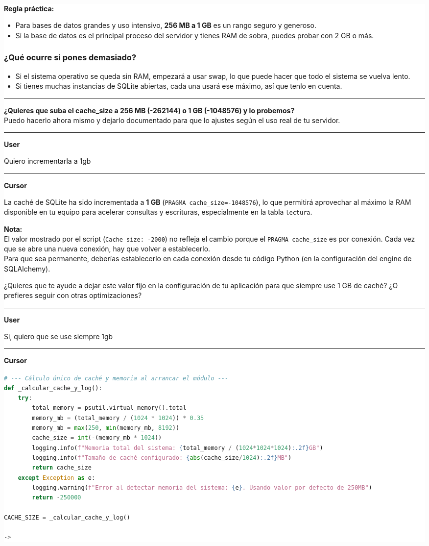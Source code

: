 **Regla práctica:**  
- Para bases de datos grandes y uso intensivo, **256 MB a 1 GB** es un rango seguro y generoso.
- Si la base de datos es el principal proceso del servidor y tienes RAM de sobra, puedes probar con 2 GB o más.

### **¿Qué ocurre si pones demasiado?**
- Si el sistema operativo se queda sin RAM, empezará a usar swap, lo que puede hacer que todo el sistema se vuelva lento.
- Si tienes muchas instancias de SQLite abiertas, cada una usará ese máximo, así que tenlo en cuenta.

---

**¿Quieres que suba el cache_size a 256 MB (-262144) o 1 GB (-1048576) y lo probemos?**  
Puedo hacerlo ahora mismo y dejarlo documentado para que lo ajustes según el uso real de tu servidor.

---

**User**

Quiero incrementarla a 1gb

---

**Cursor**

La caché de SQLite ha sido incrementada a **1 GB** (`PRAGMA cache_size=-1048576`), lo que permitirá aprovechar al máximo la RAM disponible en tu equipo para acelerar consultas y escrituras, especialmente en la tabla `lectura`.

**Nota:**  
El valor mostrado por el script (`Cache size: -2000`) no refleja el cambio porque el `PRAGMA cache_size` es por conexión. Cada vez que se abre una nueva conexión, hay que volver a establecerlo.  
Para que sea permanente, deberías establecerlo en cada conexión desde tu código Python (en la configuración del engine de SQLAlchemy).

¿Quieres que te ayude a dejar este valor fijo en la configuración de tu aplicación para que siempre use 1 GB de caché? ¿O prefieres seguir con otras optimizaciones?

---

**User**

Si, quiero que se use siempre 1gb

---

**Cursor**

```python
# --- Cálculo único de caché y memoria al arrancar el módulo ---
def _calcular_cache_y_log():
    try:
        total_memory = psutil.virtual_memory().total
        memory_mb = (total_memory / (1024 * 1024)) * 0.35
        memory_mb = max(250, min(memory_mb, 8192))
        cache_size = int(-(memory_mb * 1024))
        logging.info(f"Memoria total del sistema: {total_memory / (1024*1024*1024):.2f}GB")
        logging.info(f"Tamaño de caché configurado: {abs(cache_size/1024):.2f}MB")
        return cache_size
    except Exception as e:
        logging.warning(f"Error al detectar memoria del sistema: {e}. Usando valor por defecto de 250MB")
        return -250000

CACHE_SIZE = _calcular_cache_y_log()

->

```